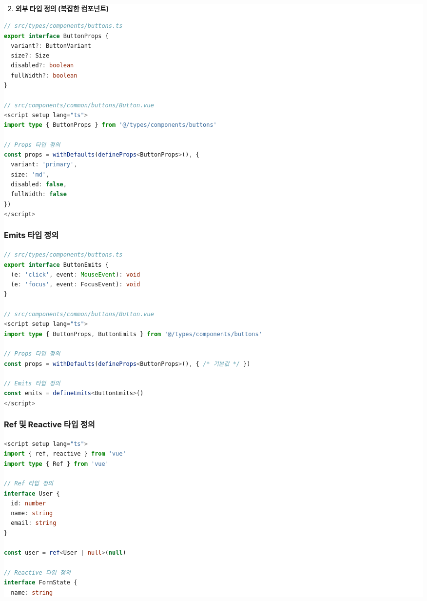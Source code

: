 2. **외부 타입 정의 (복잡한 컴포넌트)**

```typescript
// src/types/components/buttons.ts
export interface ButtonProps {
  variant?: ButtonVariant
  size?: Size
  disabled?: boolean
  fullWidth?: boolean
}

// src/components/common/buttons/Button.vue
<script setup lang="ts">
import type { ButtonProps } from '@/types/components/buttons'

// Props 타입 정의
const props = withDefaults(defineProps<ButtonProps>(), {
  variant: 'primary',
  size: 'md',
  disabled: false,
  fullWidth: false
})
</script>
```

### Emits 타입 정의

```typescript
// src/types/components/buttons.ts
export interface ButtonEmits {
  (e: 'click', event: MouseEvent): void
  (e: 'focus', event: FocusEvent): void
}

// src/components/common/buttons/Button.vue
<script setup lang="ts">
import type { ButtonProps, ButtonEmits } from '@/types/components/buttons'

// Props 타입 정의
const props = withDefaults(defineProps<ButtonProps>(), { /* 기본값 */ })

// Emits 타입 정의
const emits = defineEmits<ButtonEmits>()
</script>
```

### Ref 및 Reactive 타입 정의

```typescript
<script setup lang="ts">
import { ref, reactive } from 'vue'
import type { Ref } from 'vue'

// Ref 타입 정의
interface User {
  id: number
  name: string
  email: string
}

const user = ref<User | null>(null)

// Reactive 타입 정의
interface FormState {
  name: string
```